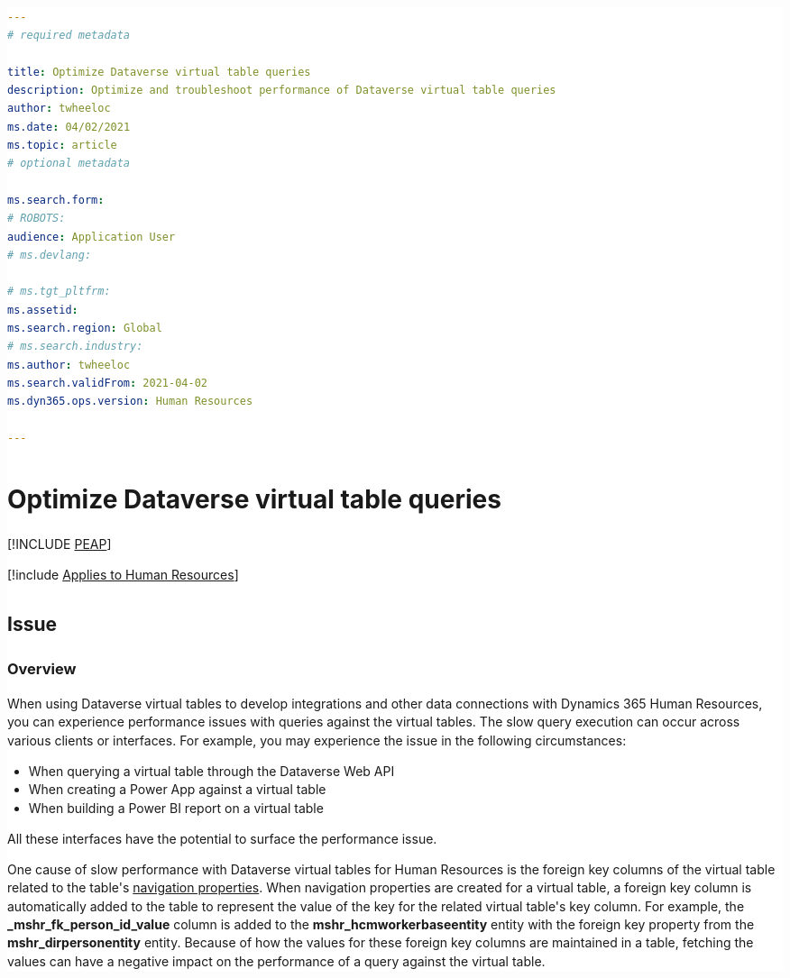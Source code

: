 ```yaml
---
# required metadata

title: Optimize Dataverse virtual table queries
description: Optimize and troubleshoot performance of Dataverse virtual table queries
author: twheeloc
ms.date: 04/02/2021
ms.topic: article
# optional metadata

ms.search.form: 
# ROBOTS: 
audience: Application User
# ms.devlang: 

# ms.tgt_pltfrm: 
ms.assetid: 
ms.search.region: Global
# ms.search.industry: 
ms.author: twheeloc
ms.search.validFrom: 2021-04-02
ms.dyn365.ops.version: Human Resources

---
```


# Optimize Dataverse virtual table queries


[!INCLUDE [PEAP](../includes/peap-1.md)]

[!include [Applies to Human Resources](../includes/applies-to-hr.md)]



## Issue

### Overview

When using Dataverse virtual tables to develop integrations and other data connections with Dynamics 365 Human Resources, you can experience performance issues with queries against the virtual tables. The slow query execution can occur across various clients or interfaces. For example, you may experience the issue in the following circumstances:

- When querying a virtual table through the Dataverse Web API
- When creating a Power App against a virtual table
- When building a Power BI report on a virtual table

All these interfaces have the potential to surface the performance issue.

One cause of slow performance with Dataverse virtual tables for Human Resources is the foreign key columns of the virtual table related to the table's [navigation properties](/powerapps/developer/data-platform/webapi/web-api-types-operations#navigation-properties). When navigation properties are created for a virtual table, a foreign key column is automatically added to the table to represent the value of the key for the related virtual table's key column. For example, the **_mshr_fk_person_id_value** column is added to the **mshr_hcmworkerbaseentity** entity with the foreign key property from the **mshr_dirpersonentity** entity. Because of how the values for these foreign key columns are maintained in a table, fetching the values can have a negative impact on the performance of a query against the virtual table.
